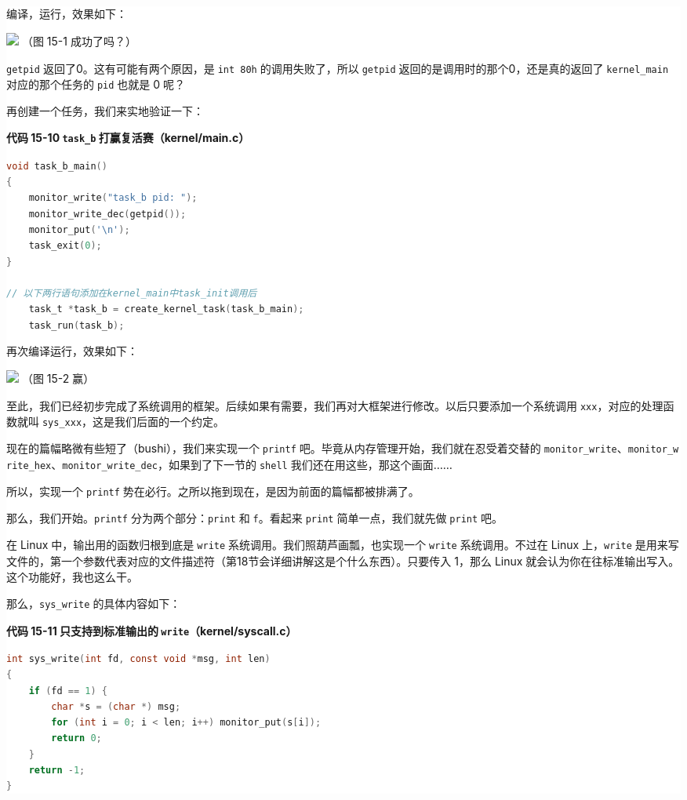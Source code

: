 编译，运行，效果如下：

![](https://img2024.cnblogs.com/blog/3014678/202406/3014678-20240624172108742-71285386.png)
（图 15-1 成功了吗？）

`getpid` 返回了0。这有可能有两个原因，是 `int 80h` 的调用失败了，所以 `getpid` 返回的是调用时的那个0，还是真的返回了 `kernel_main` 对应的那个任务的 `pid` 也就是 0 呢？

再创建一个任务，我们来实地验证一下：

**代码 15-10 `task_b` 打赢复活赛（kernel/main.c）**
```c
void task_b_main()
{
    monitor_write("task_b pid: ");
    monitor_write_dec(getpid());
    monitor_put('\n');
    task_exit(0);
}

// 以下两行语句添加在kernel_main中task_init调用后
    task_t *task_b = create_kernel_task(task_b_main);
    task_run(task_b);
```

再次编译运行，效果如下：

![](https://img2024.cnblogs.com/blog/3014678/202406/3014678-20240624175712005-433107519.png)
（图 15-2 赢）

至此，我们已经初步完成了系统调用的框架。后续如果有需要，我们再对大框架进行修改。以后只要添加一个系统调用 `xxx`，对应的处理函数就叫 `sys_xxx`，这是我们后面的一个约定。

现在的篇幅略微有些短了（bushi），我们来实现一个 `printf` 吧。毕竟从内存管理开始，我们就在忍受着交替的 `monitor_write`、`monitor_write_hex`、`monitor_write_dec`，如果到了下一节的 `shell` 我们还在用这些，那这个画面……

所以，实现一个 `printf` 势在必行。之所以拖到现在，是因为前面的篇幅都被排满了。

那么，我们开始。`printf` 分为两个部分：`print` 和 `f`。看起来 `print` 简单一点，我们就先做 `print` 吧。

在 Linux 中，输出用的函数归根到底是 `write` 系统调用。我们照葫芦画瓢，也实现一个 `write` 系统调用。不过在 Linux 上，`write` 是用来写文件的，第一个参数代表对应的文件描述符（第18节会详细讲解这是个什么东西）。只要传入 1，那么 Linux 就会认为你在往标准输出写入。这个功能好，我也这么干。

那么，`sys_write` 的具体内容如下：

**代码 15-11 只支持到标准输出的 `write`（kernel/syscall.c）**
```c
int sys_write(int fd, const void *msg, int len)
{
    if (fd == 1) {
        char *s = (char *) msg;
        for (int i = 0; i < len; i++) monitor_put(s[i]);
        return 0;
    }
    return -1;
}
```

